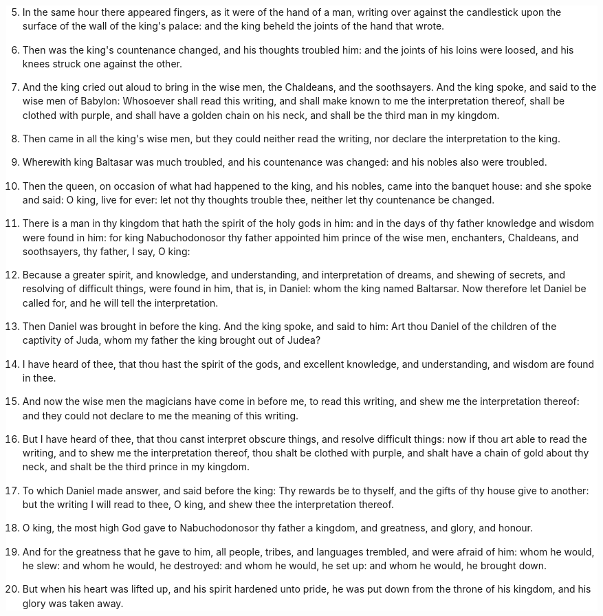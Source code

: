 5. In the same hour there appeared fingers, as it were of the hand of a man, writing over against the candlestick upon the surface of the wall of the king's palace: and the king beheld the joints of the hand that wrote.

6. Then was the king's countenance changed, and his thoughts troubled him: and the joints of his loins were loosed, and his knees struck one against the other.

7. And the king cried out aloud to bring in the wise men, the Chaldeans, and the soothsayers. And the king spoke, and said to the wise men of Babylon: Whosoever shall read this writing, and shall make known to me the interpretation thereof, shall be clothed with purple, and shall have a golden chain on his neck, and shall be the third man in my kingdom.

8. Then came in all the king's wise men, but they could neither read the writing, nor declare the interpretation to the king.

9. Wherewith king Baltasar was much troubled, and his countenance was changed: and his nobles also were troubled.

10. Then the queen, on occasion of what had happened to the king, and his nobles, came into the banquet house: and she spoke and said: O king, live for ever: let not thy thoughts trouble thee, neither let thy countenance be changed.

11. There is a man in thy kingdom that hath the spirit of the holy gods in him: and in the days of thy father knowledge and wisdom were found in him: for king Nabuchodonosor thy father appointed him prince of the wise men, enchanters, Chaldeans, and soothsayers, thy father, I say, O king:

12. Because a greater spirit, and knowledge, and understanding, and interpretation of dreams, and shewing of secrets, and resolving of difficult things, were found in him, that is, in Daniel: whom the king named Baltarsar. Now therefore let Daniel be called for, and he will tell the interpretation.

13. Then Daniel was brought in before the king. And the king spoke, and said to him: Art thou Daniel of the children of the captivity of Juda, whom my father the king brought out of Judea?

14. I have heard of thee, that thou hast the spirit of the gods, and excellent knowledge, and understanding, and wisdom are found in thee.

15. And now the wise men the magicians have come in before me, to read this writing, and shew me the interpretation thereof: and they could not declare to me the meaning of this writing.

16. But I have heard of thee, that thou canst interpret obscure things, and resolve difficult things: now if thou art able to read the writing, and to shew me the interpretation thereof, thou shalt be clothed with purple, and shalt have a chain of gold about thy neck, and shalt be the third prince in my kingdom.

17. To which Daniel made answer, and said before the king: Thy rewards be to thyself, and the gifts of thy house give to another: but the writing I will read to thee, O king, and shew thee the interpretation thereof.

18. O king, the most high God gave to Nabuchodonosor thy father a kingdom, and greatness, and glory, and honour.

19. And for the greatness that he gave to him, all people, tribes, and languages trembled, and were afraid of him: whom he would, he slew: and whom he would, he destroyed: and whom he would, he set up: and whom he would, he brought down.

20. But when his heart was lifted up, and his spirit hardened unto pride, he was put down from the throne of his kingdom, and his glory was taken away.
